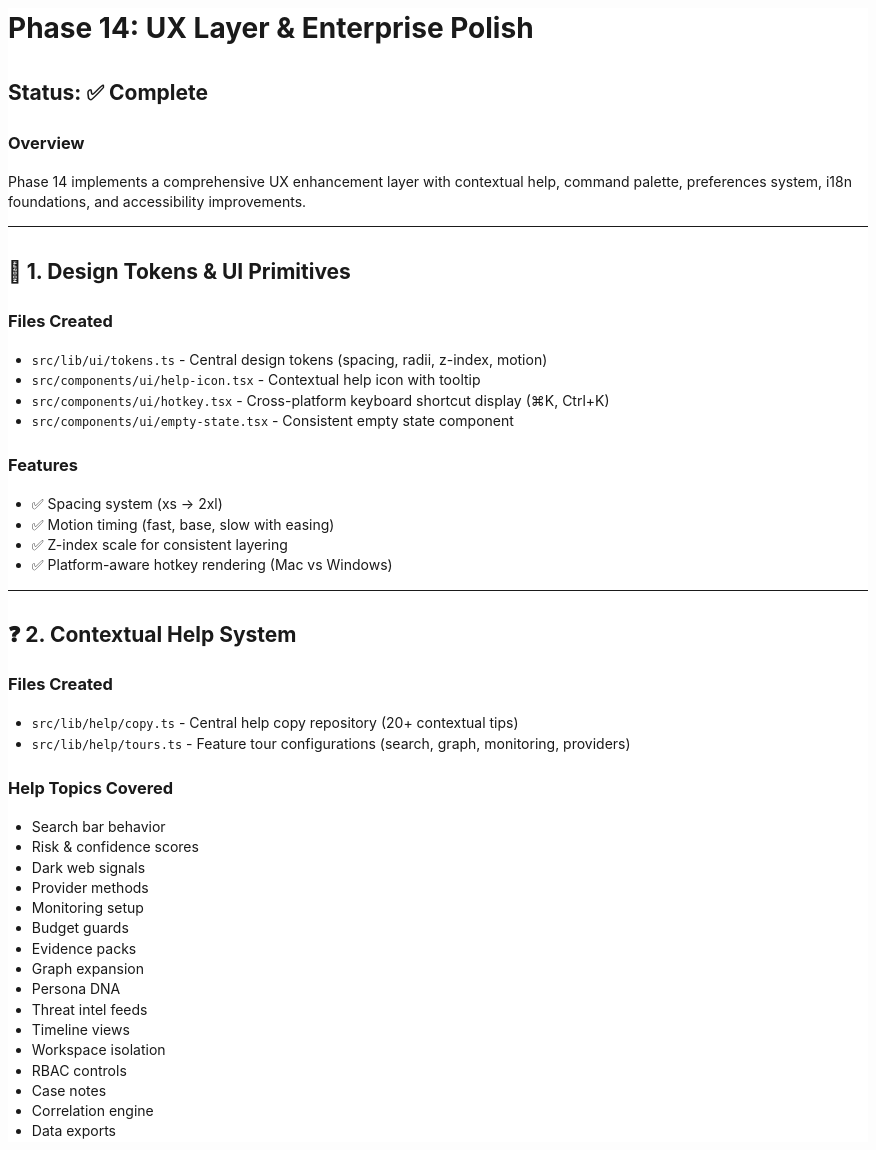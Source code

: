 # Phase 14: UX Layer & Enterprise Polish

## Status: ✅ Complete

### Overview
Phase 14 implements a comprehensive UX enhancement layer with contextual help, command palette, preferences system, i18n foundations, and accessibility improvements.

---

## 🎨 1. Design Tokens & UI Primitives

### Files Created
- `src/lib/ui/tokens.ts` - Central design tokens (spacing, radii, z-index, motion)
- `src/components/ui/help-icon.tsx` - Contextual help icon with tooltip
- `src/components/ui/hotkey.tsx` - Cross-platform keyboard shortcut display (⌘K, Ctrl+K)
- `src/components/ui/empty-state.tsx` - Consistent empty state component

### Features
- ✅ Spacing system (xs → 2xl)
- ✅ Motion timing (fast, base, slow with easing)
- ✅ Z-index scale for consistent layering
- ✅ Platform-aware hotkey rendering (Mac vs Windows)

---

## ❓ 2. Contextual Help System

### Files Created
- `src/lib/help/copy.ts` - Central help copy repository (20+ contextual tips)
- `src/lib/help/tours.ts` - Feature tour configurations (search, graph, monitoring, providers)

### Help Topics Covered
- Search bar behavior
- Risk & confidence scores
- Dark web signals
- Provider methods
- Monitoring setup
- Budget guards
- Evidence packs
- Graph expansion
- Persona DNA
- Threat intel feeds
- Timeline views
- Workspace isolation
- RBAC controls
- Case notes
- Correlation engine
- Data exports
